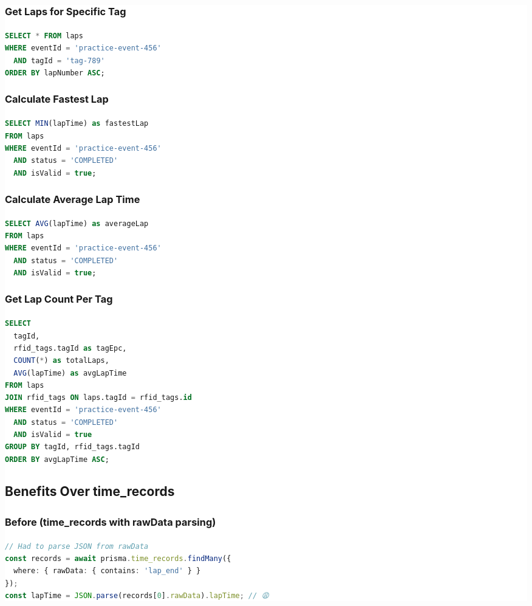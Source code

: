 ### Get Laps for Specific Tag
```sql
SELECT * FROM laps 
WHERE eventId = 'practice-event-456' 
  AND tagId = 'tag-789'
ORDER BY lapNumber ASC;
```

### Calculate Fastest Lap
```sql
SELECT MIN(lapTime) as fastestLap
FROM laps
WHERE eventId = 'practice-event-456'
  AND status = 'COMPLETED'
  AND isValid = true;
```

### Calculate Average Lap Time
```sql
SELECT AVG(lapTime) as averageLap
FROM laps
WHERE eventId = 'practice-event-456'
  AND status = 'COMPLETED'
  AND isValid = true;
```

### Get Lap Count Per Tag
```sql
SELECT 
  tagId,
  rfid_tags.tagId as tagEpc,
  COUNT(*) as totalLaps,
  AVG(lapTime) as avgLapTime
FROM laps
JOIN rfid_tags ON laps.tagId = rfid_tags.id
WHERE eventId = 'practice-event-456'
  AND status = 'COMPLETED'
  AND isValid = true
GROUP BY tagId, rfid_tags.tagId
ORDER BY avgLapTime ASC;
```

## Benefits Over time_records

### Before (time_records with rawData parsing)
```typescript
// Had to parse JSON from rawData
const records = await prisma.time_records.findMany({
  where: { rawData: { contains: 'lap_end' } }
});
const lapTime = JSON.parse(records[0].rawData).lapTime; // 😩
```
